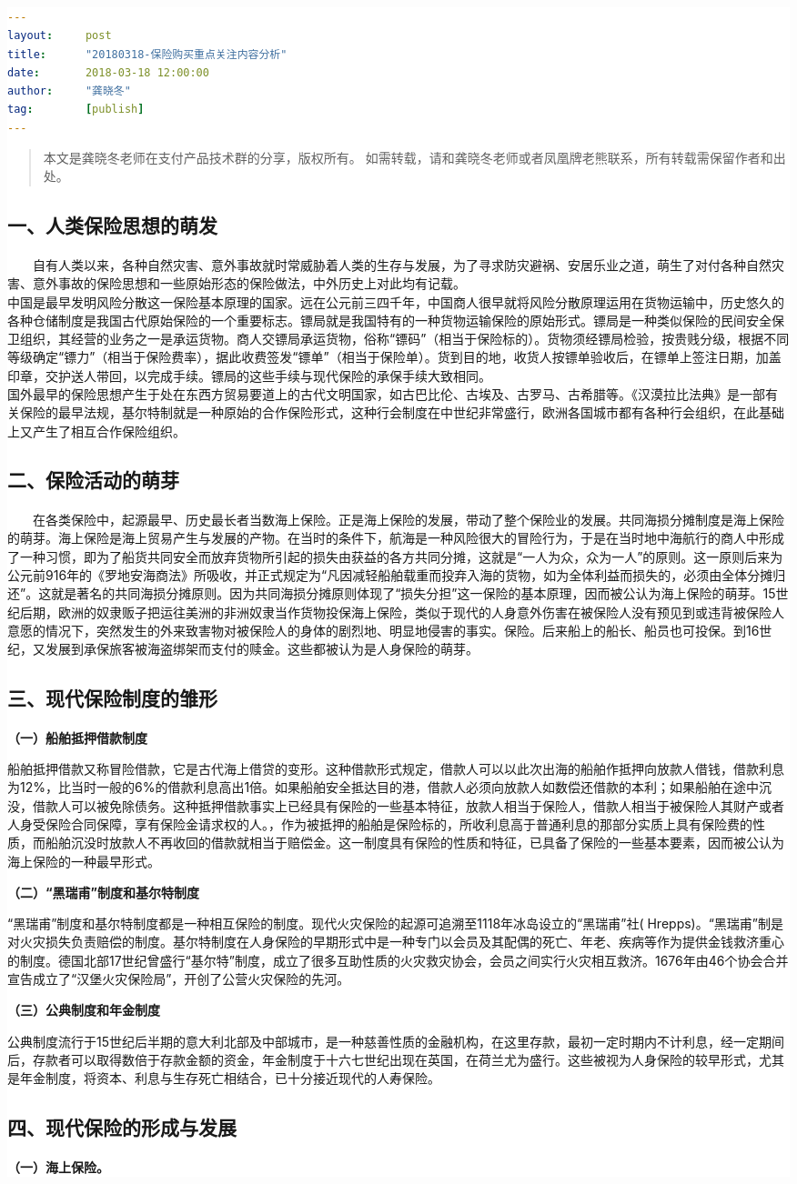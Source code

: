 ```yaml
---  
layout:     post   
title:      "20180318-保险购买重点关注内容分析"  
date:       2018-03-18 12:00:00  
author:     "龚晓冬"  
tag:		[publish]   
--- 
```


> 本文是龚晓冬老师在支付产品技术群的分享，版权所有。 如需转载，请和龚晓冬老师或者凤凰牌老熊联系，所有转载需保留作者和出处。 
   
## 一、人类保险思想的萌发  
 　　自有人类以来，各种自然灾害、意外事故就时常威胁着人类的生存与发展，为了寻求防灾避祸、安居乐业之道，萌生了对付各种自然灾害、意外事故的保险思想和一些原始形态的保险做法，中外历史上对此均有记载。  
中国是最早发明风险分散这一保险基本原理的国家。远在公元前三四千年，中国商人很早就将风险分散原理运用在货物运输中，历史悠久的各种仓储制度是我国古代原始保险的一个重要标志。镖局就是我国特有的一种货物运输保险的原始形式。镖局是一种类似保险的民间安全保卫组织，其经营的业务之一是承运货物。商人交镖局承运货物，俗称“镖码”（相当于保险标的）。货物须经镖局检验，按贵贱分级，根据不同等级确定“镖力”（相当于保险费率），据此收费签发“镖单”（相当于保险单）。货到目的地，收货人按镖单验收后，在镖单上签注日期，加盖印章，交护送人带回，以完成手续。镖局的这些手续与现代保险的承保手续大致相同。  
国外最早的保险思想产生于处在东西方贸易要道上的古代文明国家，如古巴比伦、古埃及、古罗马、古希腊等。《汉漠拉比法典》是一部有关保险的最早法规，基尔特制就是一种原始的合作保险形式，这种行会制度在中世纪非常盛行，欧洲各国城市都有各种行会组织，在此基础上又产生了相互合作保险组织。  
   
## 二、保险活动的萌芽  
 　　在各类保险中，起源最早、历史最长者当数海上保险。正是海上保险的发展，带动了整个保险业的发展。共同海损分摊制度是海上保险的萌芽。海上保险是海上贸易产生与发展的产物。在当时的条件下，航海是一种风险很大的冒险行为，于是在当时地中海航行的商人中形成了一种习惯，即为了船货共同安全而放弃货物所引起的损失由获益的各方共同分摊，这就是“一人为众，众为一人”的原则。这一原则后来为公元前916年的《罗地安海商法》所吸收，并正式规定为“凡因减轻船舶载重而投弃入海的货物，如为全体利益而损失的，必须由全体分摊归还”。这就是著名的共同海损分摊原则。因为共同海损分摊原则体现了“损失分担”这一保险的基本原理，因而被公认为海上保险的萌芽。15世纪后期，欧洲的奴隶贩子把运往美洲的非洲奴隶当作货物投保海上保险，类似于现代的人身意外伤害在被保险人没有预见到或违背被保险人意愿的情况下，突然发生的外来致害物对被保险人的身体的剧烈地、明显地侵害的事实。保险。后来船上的船长、船员也可投保。到16世纪，又发展到承保旅客被海盗绑架而支付的赎金。这些都被认为是人身保险的萌芽。　
 
   
## 三、现代保险制度的雏形 　　

**（一）船舶抵押借款制度**

船舶抵押借款又称冒险借款，它是古代海上借贷的变形。这种借款形式规定，借款人可以以此次出海的船舶作抵押向放款人借钱，借款利息为12%，比当时一般的6%的借款利息高出1倍。如果船舶安全抵达目的港，借款人必须向放款人如数偿还借款的本利；如果船舶在途中沉没，借款人可以被免除债务。这种抵押借款事实上已经具有保险的一些基本特征，放款人相当于保险人，借款人相当于被保险人其财产或者人身受保险合同保障，享有保险金请求权的人。，作为被抵押的船舶是保险标的，所收利息高于普通利息的那部分实质上具有保险费的性质，而船舶沉没时放款人不再收回的借款就相当于赔偿金。这一制度具有保险的性质和特征，已具备了保险的一些基本要素，因而被公认为海上保险的一种最早形式。 　　

**（二）“黑瑞甫”制度和基尔特制度**  

“黑瑞甫”制度和基尔特制度都是一种相互保险的制度。现代火灾保险的起源可追溯至1118年冰岛设立的“黑瑞甫”社( Hrepps)。“黑瑞甫”制是对火灾损失负责赔偿的制度。基尔特制度在人身保险的早期形式中是一种专门以会员及其配偶的死亡、年老、疾病等作为提供金钱救济重心的制度。德国北部17世纪曾盛行“基尔特”制度，成立了很多互助性质的火灾救灾协会，会员之间实行火灾相互救济。1676年由46个协会合并宣告成立了“汉堡火灾保险局”，开创了公营火灾保险的先河。 

**（三）公典制度和年金制度**  

公典制度流行于15世纪后半期的意大利北部及中部城市，是一种慈善性质的金融机构，在这里存款，最初一定时期内不计利息，经一定期间后，存款者可以取得数倍于存款金额的资金，年金制度于十六七世纪出现在英国，在荷兰尤为盛行。这些被视为人身保险的较早形式，尤其是年金制度，将资本、利息与生存死亡相结合，已十分接近现代的人寿保险。  
  

## 四、现代保险的形成与发展  

**（一）海上保险。**  
